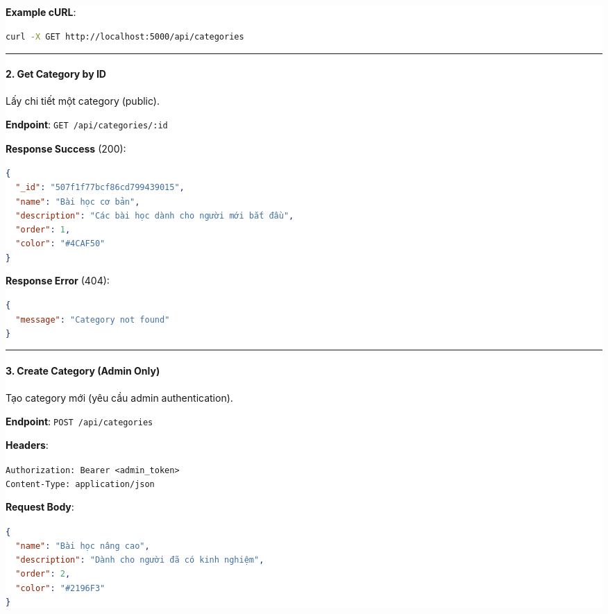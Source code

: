 **Example cURL**:

```bash
curl -X GET http://localhost:5000/api/categories
```

---

#### 2. Get Category by ID

Lấy chi tiết một category (public).

**Endpoint**: `GET /api/categories/:id`

**Response Success** (200):

```json
{
  "_id": "507f1f77bcf86cd799439015",
  "name": "Bài học cơ bản",
  "description": "Các bài học dành cho người mới bắt đầu",
  "order": 1,
  "color": "#4CAF50"
}
```

**Response Error** (404):

```json
{
  "message": "Category not found"
}
```

---

#### 3. Create Category (Admin Only)

Tạo category mới (yêu cầu admin authentication).

**Endpoint**: `POST /api/categories`

**Headers**:

```
Authorization: Bearer <admin_token>
Content-Type: application/json
```

**Request Body**:

```json
{
  "name": "Bài học nâng cao",
  "description": "Dành cho người đã có kinh nghiệm",
  "order": 2,
  "color": "#2196F3"
}
```
